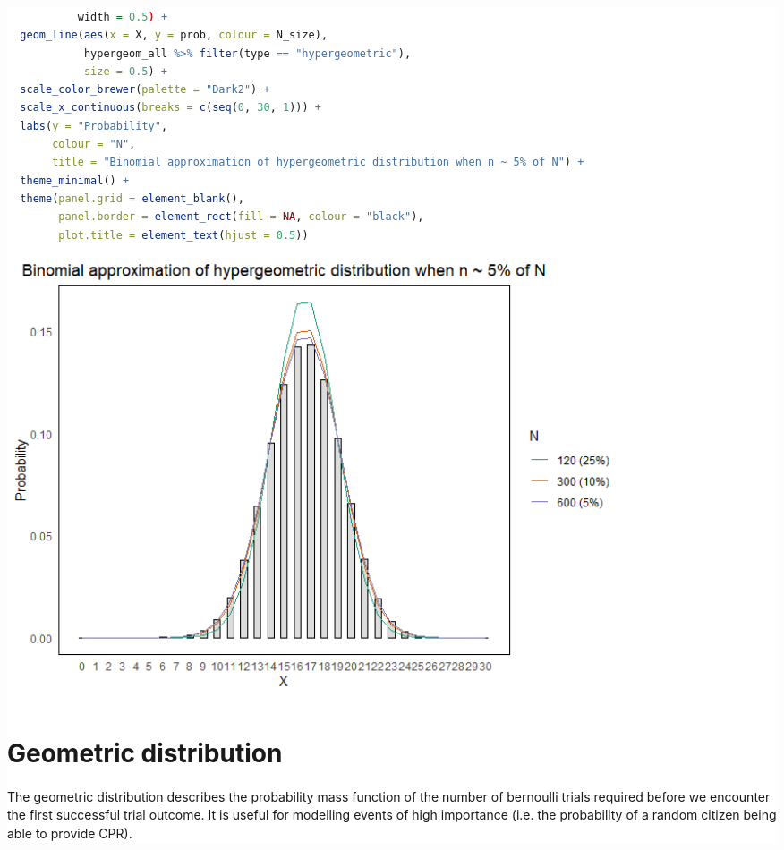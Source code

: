 ``` r
           width = 0.5) +
  geom_line(aes(x = X, y = prob, colour = N_size),
            hypergeom_all %>% filter(type == "hypergeometric"),
            size = 0.5) + 
  scale_color_brewer(palette = "Dark2") + 
  scale_x_continuous(breaks = c(seq(0, 30, 1))) + 
  labs(y = "Probability",
       colour = "N",
       title = "Binomial approximation of hypergeometric distribution when n ~ 5% of N") + 
  theme_minimal() +
  theme(panel.grid = element_blank(),
        panel.border = element_rect(fill = NA, colour = "black"),
        plot.title = element_text(hjust = 0.5)) 
```

<img src="2020-09-22_hypergeometric-and-other-discrete-distributions_files/figure-gfm/unnamed-chunk-7-1.png" width="80%" />

# Geometric distribution

The [geometric
distribution](https://en.wikipedia.org/wiki/Geometric_distribution)
describes the probability mass function of the number of bernoulli
trials required before we encounter the first successful trial outcome.
It is useful for modelling events of high importance (i.e. the
probability of a random citizen being able to provide CPR).

